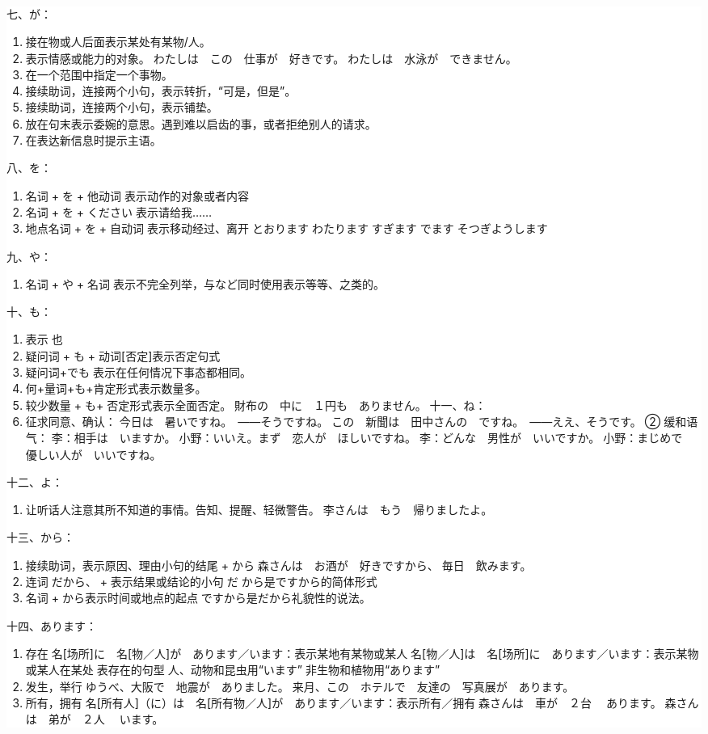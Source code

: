 七、が：
1. 接在物或人后面表示某处有某物/人。
2. 表示情感或能力的对象。
わたしは　この　仕事が　好きです。
わたしは　水泳が　できません。
1. 在一个范围中指定一个事物。
2. 接续助词，连接两个小句，表示转折，“可是，但是”。
3. 接续助词，连接两个小句，表示铺垫。
4. 放在句末表示委婉的意思。遇到难以启齿的事，或者拒绝别人的请求。
5. 在表达新信息时提示主语。

八、を：
1. 名词 + を + 他动词 表示动作的对象或者内容
2. 名词 + を + ください 表示请给我……
3. 地点名词 + を + 自动词 表示移动经过、离开
とおります わたります すぎます
でます そつぎようします 
 
九、や：
1. 名词 + や + 名词 表示不完全列举，与など同时使用表示等等、之类的。

十、も：
1. 表示 也
2. 疑问词 + も + 动词[否定]表示否定句式
3. 疑问词+でも
表示在任何情况下事态都相同。
4. 何+量词+も+肯定形式表示数量多。
5. 较少数量 + も+ 否定形式表示全面否定。
財布の　中に　１円も　ありません。
十一、ね：
1. 征求同意、确认：
今日は　暑いですね。　——そうですね。
この　新聞は　田中さんの　ですね。　——ええ、そうです。
② 缓和语气：
李：相手は　いますか。
小野：いいえ。まず　恋人が　ほしいですね。
李：どんな　男性が　いいですか。
小野：まじめで　優しい人が　いいですね。　

十二、よ：
1. 让听话人注意其所不知道的事情。告知、提醒、轻微警告。
李さんは　もう　帰りましたよ。

十三、から：
1. 接续助词，表示原因、理由小句的结尾 + から
森さんは　お酒が　好きですから、 毎日　飲みます。
2. 连词 だから、 + 表示结果或结论的小句
だ   から是ですから的简体形式
3. 名词 + から表示时间或地点的起点
ですから是だから礼貌性的说法。

十四、あります：
1. 存在
名[场所]に　名[物／人]が　あります／います：表示某地有某物或某人
名[物／人]は　名[场所]に　あります／います：表示某物或某人在某处
表存在的句型
人、动物和昆虫用“います”
非生物和植物用“あります”
2. 发生，举行
ゆうべ、大阪で　地震が　ありました。
来月、この　ホテルで　友達の　写真展が　あります。
3. 所有，拥有
名[所有人]（に）は　名[所有物／人]が　あります／います：表示所有／拥有
森さんは　車が　２台 　あります。
森さんは　弟が　２人　 います。
